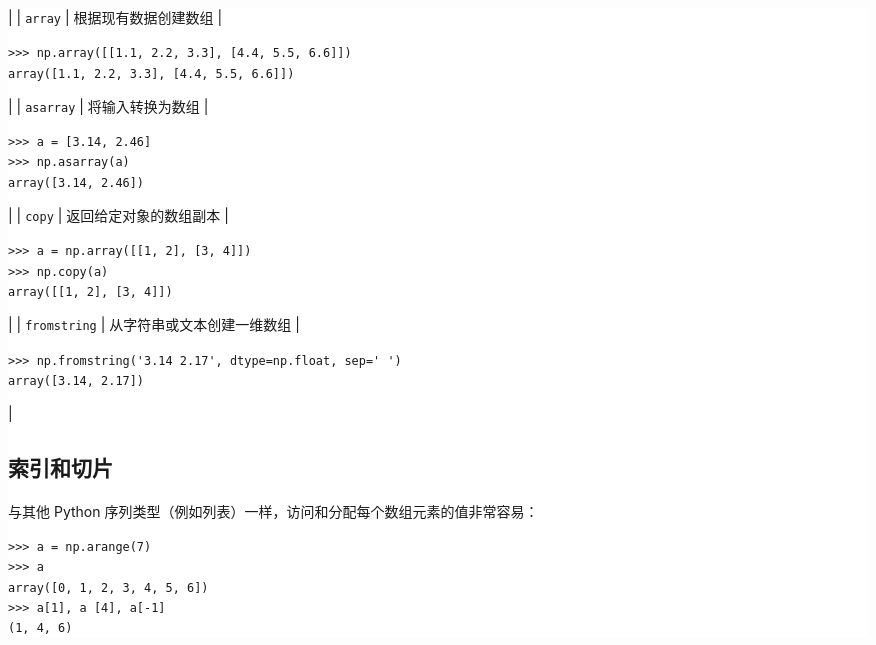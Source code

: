  |
| `array` | 根据现有数据创建数组 | 

```pypy
>>> np.array([[1.1, 2.2, 3.3], [4.4, 5.5, 6.6]])
array([1.1, 2.2, 3.3], [4.4, 5.5, 6.6]])

```

 |
| `asarray` | 将输入转换为数组 | 

```pypy
>>> a = [3.14, 2.46]
>>> np.asarray(a)
array([3.14, 2.46])

```

 |
| `copy` | 返回给定对象的数组副本 | 

```pypy
>>> a = np.array([[1, 2], [3, 4]])
>>> np.copy(a)
array([[1, 2], [3, 4]])

```

 |
| `fromstring` | 从字符串或文本创建一维数组 | 

```pypy
>>> np.fromstring('3.14 2.17', dtype=np.float, sep=' ')
array([3.14, 2.17])

```

 |

## 索引和切片

与其他 Python 序列类型（例如列表）一样，访问和分配每个数组元素的值非常容易：

```pypy
>>> a = np.arange(7)
>>> a
array([0, 1, 2, 3, 4, 5, 6])
>>> a[1], a [4], a[-1]
(1, 4, 6)

```
